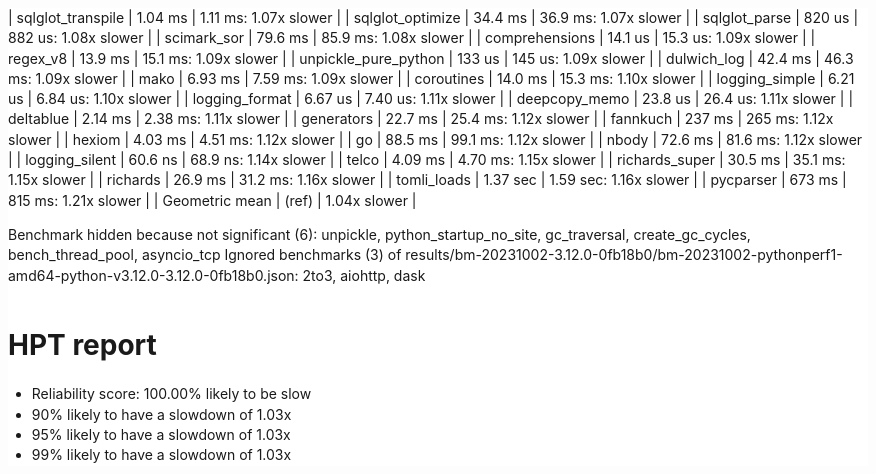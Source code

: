 | sqlglot_transpile        | 1.04 ms                                                     | 1.11 ms: 1.07x slower                                                       |
| sqlglot_optimize         | 34.4 ms                                                     | 36.9 ms: 1.07x slower                                                       |
| sqlglot_parse            | 820 us                                                      | 882 us: 1.08x slower                                                        |
| scimark_sor              | 79.6 ms                                                     | 85.9 ms: 1.08x slower                                                       |
| comprehensions           | 14.1 us                                                     | 15.3 us: 1.09x slower                                                       |
| regex_v8                 | 13.9 ms                                                     | 15.1 ms: 1.09x slower                                                       |
| unpickle_pure_python     | 133 us                                                      | 145 us: 1.09x slower                                                        |
| dulwich_log              | 42.4 ms                                                     | 46.3 ms: 1.09x slower                                                       |
| mako                     | 6.93 ms                                                     | 7.59 ms: 1.09x slower                                                       |
| coroutines               | 14.0 ms                                                     | 15.3 ms: 1.10x slower                                                       |
| logging_simple           | 6.21 us                                                     | 6.84 us: 1.10x slower                                                       |
| logging_format           | 6.67 us                                                     | 7.40 us: 1.11x slower                                                       |
| deepcopy_memo            | 23.8 us                                                     | 26.4 us: 1.11x slower                                                       |
| deltablue                | 2.14 ms                                                     | 2.38 ms: 1.11x slower                                                       |
| generators               | 22.7 ms                                                     | 25.4 ms: 1.12x slower                                                       |
| fannkuch                 | 237 ms                                                      | 265 ms: 1.12x slower                                                        |
| hexiom                   | 4.03 ms                                                     | 4.51 ms: 1.12x slower                                                       |
| go                       | 88.5 ms                                                     | 99.1 ms: 1.12x slower                                                       |
| nbody                    | 72.6 ms                                                     | 81.6 ms: 1.12x slower                                                       |
| logging_silent           | 60.6 ns                                                     | 68.9 ns: 1.14x slower                                                       |
| telco                    | 4.09 ms                                                     | 4.70 ms: 1.15x slower                                                       |
| richards_super           | 30.5 ms                                                     | 35.1 ms: 1.15x slower                                                       |
| richards                 | 26.9 ms                                                     | 31.2 ms: 1.16x slower                                                       |
| tomli_loads              | 1.37 sec                                                    | 1.59 sec: 1.16x slower                                                      |
| pycparser                | 673 ms                                                      | 815 ms: 1.21x slower                                                        |
| Geometric mean           | (ref)                                                       | 1.04x slower                                                                |

Benchmark hidden because not significant (6): unpickle, python_startup_no_site, gc_traversal, create_gc_cycles, bench_thread_pool, asyncio_tcp
Ignored benchmarks (3) of results/bm-20231002-3.12.0-0fb18b0/bm-20231002-pythonperf1-amd64-python-v3.12.0-3.12.0-0fb18b0.json: 2to3, aiohttp, dask


# HPT report

- Reliability score: 100.00% likely to be slow
- 90% likely to have a slowdown of 1.03x
- 95% likely to have a slowdown of 1.03x
- 99% likely to have a slowdown of 1.03x
